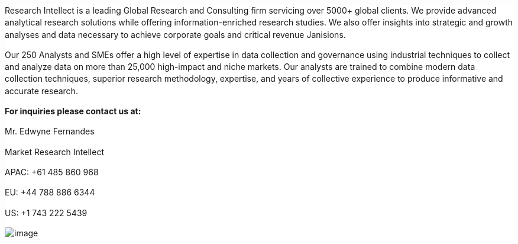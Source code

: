 Research Intellect is a leading Global Research and Consulting firm servicing over 5000+ global clients. We provide advanced analytical research solutions while offering information-enriched research studies.&nbsp;</span>We also offer insights into strategic and growth analyses and data necessary to achieve corporate goals and critical revenue Janisions.</p><p><span class="">Our 250 Analysts and SMEs offer a high level of expertise in data collection and governance using industrial techniques to collect and analyze data on more than 25,000 high-impact and niche markets. Our analysts are trained to combine modern data collection techniques, superior research methodology, expertise, and years of collective experience to produce informative and accurate research.</span></p><p><strong>For inquiries please contact us at:</strong></p><p>Mr. Edwyne Fernandes</p><p>Market Research Intellect</p><p>APAC: +61 485 860 968</p><p>EU: +44 788 886 6344</p><p>US: +1 743 222 5439</p>
![image](https://github.com/user-attachments/assets/dc357b80-9105-402b-a1d0-2f6c6fe91467)
